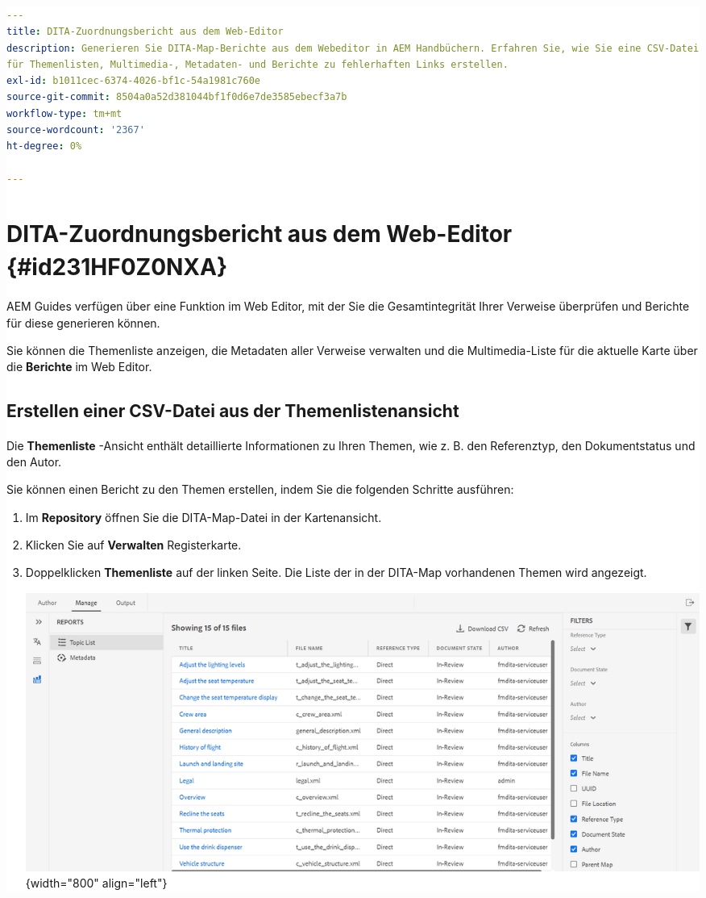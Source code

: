 ```yaml
---
title: DITA-Zuordnungsbericht aus dem Web-Editor
description: Generieren Sie DITA-Map-Berichte aus dem Webeditor in AEM Handbüchern. Erfahren Sie, wie Sie eine CSV-Datei für Themenlisten, Multimedia-, Metadaten- und Berichte zu fehlerhaften Links erstellen.
exl-id: b1011cec-6374-4026-bf1c-54a1981c760e
source-git-commit: 8504a0a52d381044bf1f0d6e7de3585ebecf3a7b
workflow-type: tm+mt
source-wordcount: '2367'
ht-degree: 0%

---
```


# DITA-Zuordnungsbericht aus dem Web-Editor {#id231HF0Z0NXA}

AEM Guides verfügen über eine Funktion im Web Editor, mit der Sie die Gesamtintegrität Ihrer Verweise überprüfen und Berichte für diese generieren können.

Sie können die Themenliste anzeigen, die Metadaten aller Verweise verwalten und die Multimedia-Liste für die aktuelle Karte über die **Berichte** im Web Editor.

## Erstellen einer CSV-Datei aus der Themenlistenansicht

Die **Themenliste** -Ansicht enthält detaillierte Informationen zu Ihren Themen, wie z. B. den Referenztyp, den Dokumentstatus und den Autor.

Sie können einen Bericht zu den Themen erstellen, indem Sie die folgenden Schritte ausführen:

1. Im **Repository** öffnen Sie die DITA-Map-Datei in der Kartenansicht.
1. Klicken Sie auf **Verwalten** Registerkarte.
1. Doppelklicken **Themenliste** auf der linken Seite. Die Liste der in der DITA-Map vorhandenen Themen wird angezeigt.

   ![](images/web-editor-topiclist-panel.png){width="800" align="left"}
